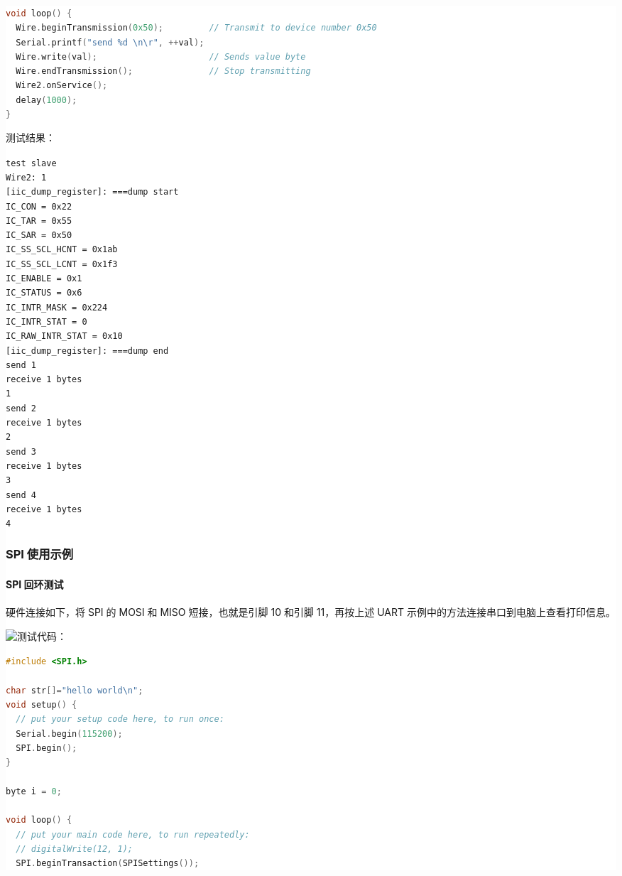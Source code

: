 ```C
void loop() {
  Wire.beginTransmission(0x50);         // Transmit to device number 0x50
  Serial.printf("send %d \n\r", ++val);
  Wire.write(val);                      // Sends value byte
  Wire.endTransmission();               // Stop transmitting
  Wire2.onService();
  delay(1000);
}
```

测试结果：
```
test slave
Wire2: 1
[iic_dump_register]: ===dump start
IC_CON = 0x22
IC_TAR = 0x55
IC_SAR = 0x50
IC_SS_SCL_HCNT = 0x1ab
IC_SS_SCL_LCNT = 0x1f3
IC_ENABLE = 0x1
IC_STATUS = 0x6
IC_INTR_MASK = 0x224
IC_INTR_STAT = 0
IC_RAW_INTR_STAT = 0x10
[iic_dump_register]: ===dump end
send 1
receive 1 bytes
1
send 2
receive 1 bytes
2
send 3
receive 1 bytes
3
send 4
receive 1 bytes
4
```

### SPI 使用示例

#### SPI 回环测试

硬件连接如下，将 SPI 的 MOSI 和 MISO 短接，也就是引脚 10 和引脚 11，再按上述 UART 示例中的方法连接串口到电脑上查看打印信息。

<Image src='/docs/duo/arduino/duo-arduino-10.jpg' minWidth='40%' maxWidth='60%' align='left' />

测试代码：
```C
#include <SPI.h>

char str[]="hello world\n";
void setup() {
  // put your setup code here, to run once:
  Serial.begin(115200);
  SPI.begin();
}

byte i = 0;

void loop() {
  // put your main code here, to run repeatedly:
  // digitalWrite(12, 1);
  SPI.beginTransaction(SPISettings());
```